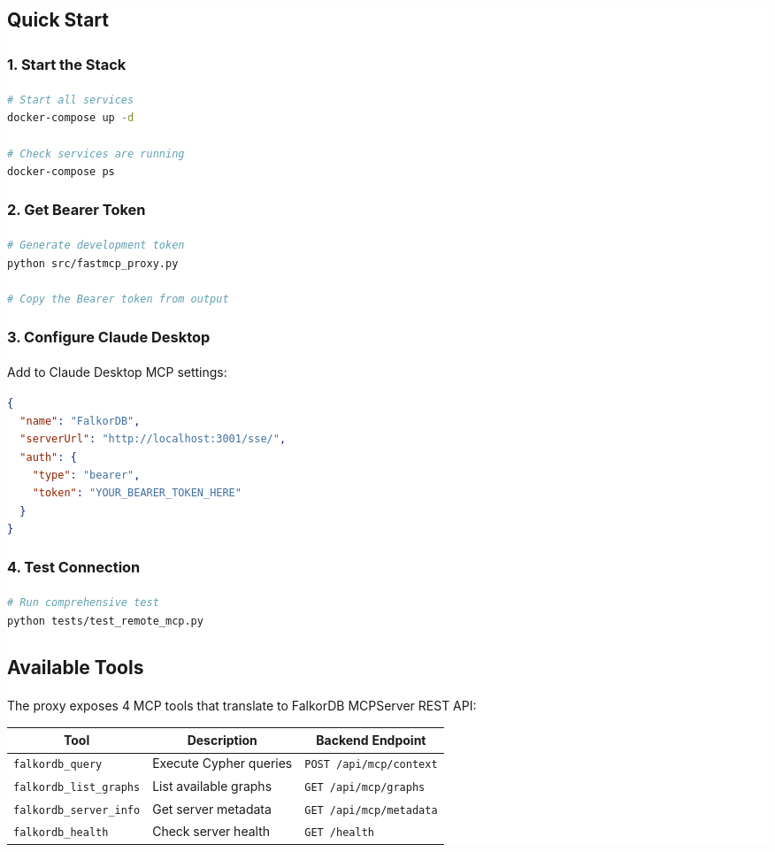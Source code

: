 ## Quick Start

### 1. Start the Stack

```bash
# Start all services
docker-compose up -d

# Check services are running
docker-compose ps
```

### 2. Get Bearer Token

```bash
# Generate development token
python src/fastmcp_proxy.py

# Copy the Bearer token from output
```

### 3. Configure Claude Desktop

Add to Claude Desktop MCP settings:

```json
{
  "name": "FalkorDB",
  "serverUrl": "http://localhost:3001/sse/",
  "auth": {
    "type": "bearer",
    "token": "YOUR_BEARER_TOKEN_HERE"
  }
}
```

### 4. Test Connection

```bash
# Run comprehensive test
python tests/test_remote_mcp.py
```

## Available Tools

The proxy exposes 4 MCP tools that translate to FalkorDB MCPServer REST API:

| Tool | Description | Backend Endpoint |
|------|-------------|-----------------|
| `falkordb_query` | Execute Cypher queries | `POST /api/mcp/context` |
| `falkordb_list_graphs` | List available graphs | `GET /api/mcp/graphs` |
| `falkordb_server_info` | Get server metadata | `GET /api/mcp/metadata` |
| `falkordb_health` | Check server health | `GET /health` |
